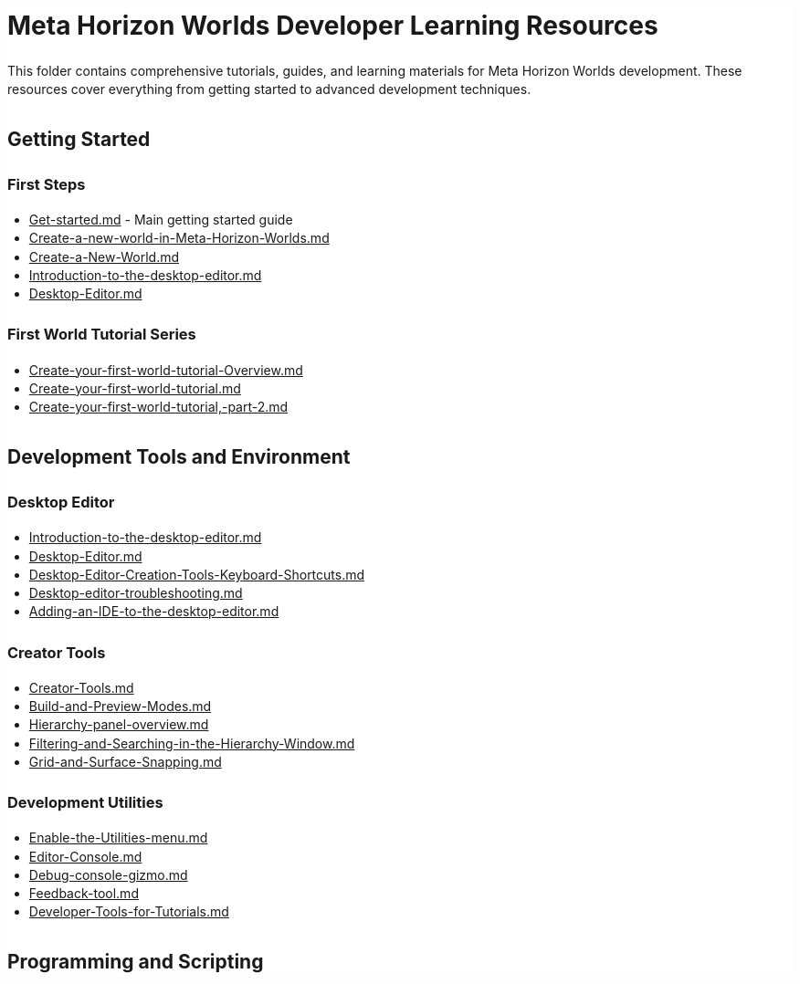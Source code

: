 # Meta Horizon Worlds Developer Learning Resources

This folder contains comprehensive tutorials, guides, and learning materials for Meta Horizon Worlds development. These resources cover everything from getting started to advanced development techniques.

## Getting Started

### First Steps
- [Get-started.md](Get-started.md) - Main getting started guide
- [Create-a-new-world-in-Meta-Horizon-Worlds.md](Create-a-new-world-in-Meta-Horizon-Worlds.md)
- [Create-a-New-World.md](Create-a-New-World.md)
- [Introduction-to-the-desktop-editor.md](Introduction-to-the-desktop-editor.md)
- [Desktop-Editor.md](Desktop-Editor.md)

### First World Tutorial Series
- [Create-your-first-world-tutorial-Overview.md](Create-your-first-world-tutorial-Overview.md)
- [Create-your-first-world-tutorial.md](Create-your-first-world-tutorial.md)
- [Create-your-first-world-tutorial,-part-2.md](Create-your-first-world-tutorial,-part-2.md)

## Development Tools and Environment

### Desktop Editor
- [Introduction-to-the-desktop-editor.md](Introduction-to-the-desktop-editor.md)
- [Desktop-Editor.md](Desktop-Editor.md)
- [Desktop-Editor-Creation-Tools-Keyboard-Shortcuts.md](Desktop-Editor-Creation-Tools-Keyboard-Shortcuts.md)
- [Desktop-editor-troubleshooting.md](Desktop-editor-troubleshooting.md)
- [Adding-an-IDE-to-the-desktop-editor.md](Adding-an-IDE-to-the-desktop-editor.md)

### Creator Tools
- [Creator-Tools.md](Creator-Tools.md)
- [Build-and-Preview-Modes.md](Build-and-Preview-Modes.md)
- [Hierarchy-panel-overview.md](Hierarchy-panel-overview.md)
- [Filtering-and-Searching-in-the-Hierarchy-Window.md](Filtering-and-Searching-in-the-Hierarchy-Window.md)
- [Grid-and-Surface-Snapping.md](Grid-and-Surface-Snapping.md)

### Development Utilities
- [Enable-the-Utilities-menu.md](Enable-the-Utilities-menu.md)
- [Editor-Console.md](Editor-Console.md)
- [Debug-console-gizmo.md](Debug-console-gizmo.md)
- [Feedback-tool.md](Feedback-tool.md)
- [Developer-Tools-for-Tutorials.md](Developer-Tools-for-Tutorials.md)

## Programming and Scripting
